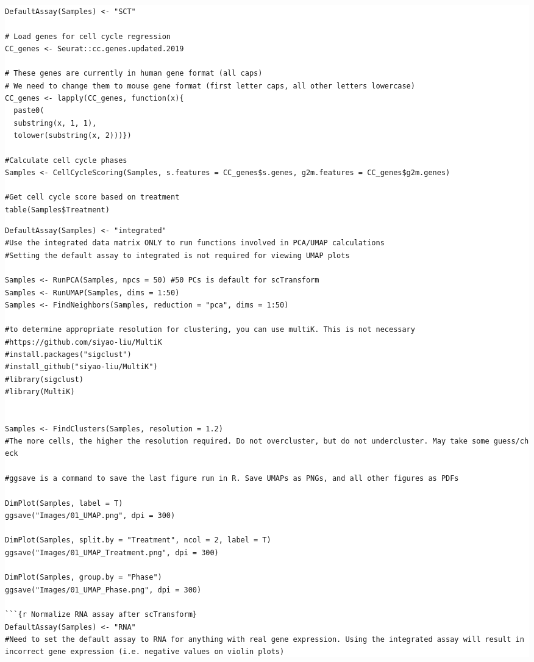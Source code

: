 
``` {r Cell cycle sorting and factor levels}
DefaultAssay(Samples) <- "SCT"

# Load genes for cell cycle regression
CC_genes <- Seurat::cc.genes.updated.2019

# These genes are currently in human gene format (all caps)
# We need to change them to mouse gene format (first letter caps, all other letters lowercase)
CC_genes <- lapply(CC_genes, function(x){
  paste0(
  substring(x, 1, 1),
  tolower(substring(x, 2)))})

#Calculate cell cycle phases
Samples <- CellCycleScoring(Samples, s.features = CC_genes$s.genes, g2m.features = CC_genes$g2m.genes)

#Get cell cycle score based on treatment
table(Samples$Treatment)
```

``` {r Samples UMAP}
DefaultAssay(Samples) <- "integrated"
#Use the integrated data matrix ONLY to run functions involved in PCA/UMAP calculations
#Setting the default assay to integrated is not required for viewing UMAP plots

Samples <- RunPCA(Samples, npcs = 50) #50 PCs is default for scTransform
Samples <- RunUMAP(Samples, dims = 1:50)
Samples <- FindNeighbors(Samples, reduction = "pca", dims = 1:50)

#to determine appropriate resolution for clustering, you can use multiK. This is not necessary
#https://github.com/siyao-liu/MultiK
#install.packages("sigclust")
#install_github("siyao-liu/MultiK")
#library(sigclust)
#library(MultiK)


Samples <- FindClusters(Samples, resolution = 1.2)
#The more cells, the higher the resolution required. Do not overcluster, but do not undercluster. May take some guess/check

#ggsave is a command to save the last figure run in R. Save UMAPs as PNGs, and all other figures as PDFs

DimPlot(Samples, label = T)
ggsave("Images/01_UMAP.png", dpi = 300)

DimPlot(Samples, split.by = "Treatment", ncol = 2, label = T)
ggsave("Images/01_UMAP_Treatment.png", dpi = 300)

DimPlot(Samples, group.by = "Phase")
ggsave("Images/01_UMAP_Phase.png", dpi = 300)

```{r Normalize RNA assay after scTransform}
DefaultAssay(Samples) <- "RNA"
#Need to set the default assay to RNA for anything with real gene expression. Using the integrated assay will result in incorrect gene expression (i.e. negative values on violin plots)
```
